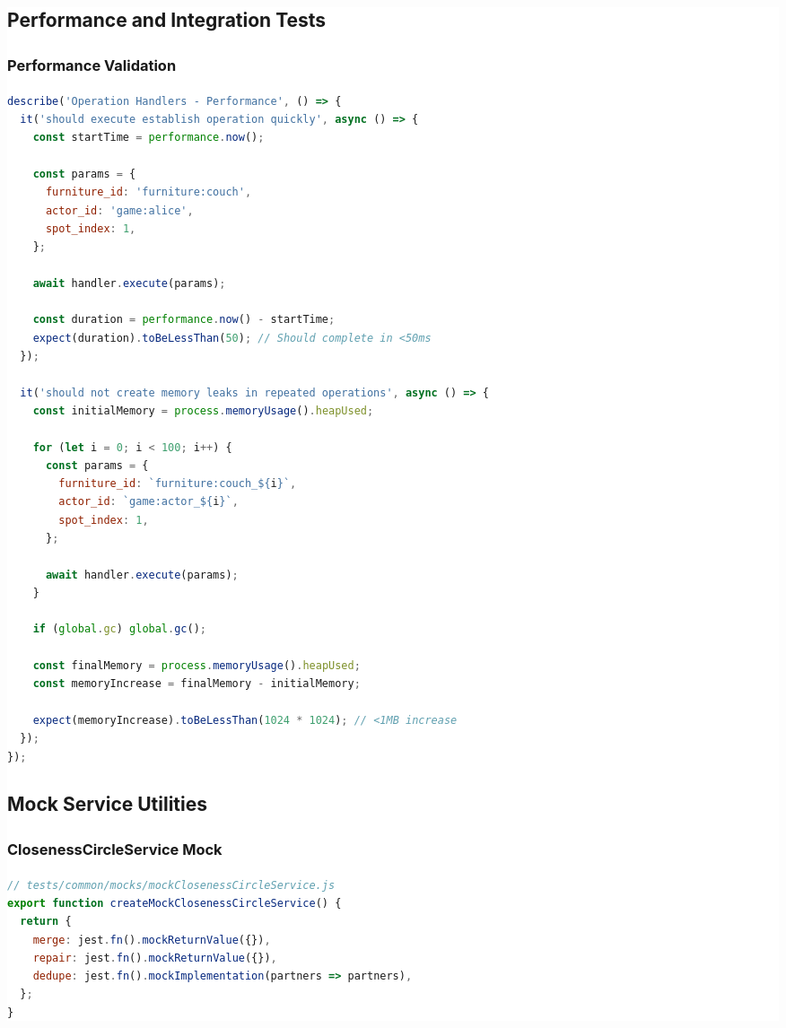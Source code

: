 ```javascript
```

## Performance and Integration Tests

### Performance Validation
```javascript
describe('Operation Handlers - Performance', () => {
  it('should execute establish operation quickly', async () => {
    const startTime = performance.now();

    const params = {
      furniture_id: 'furniture:couch',
      actor_id: 'game:alice',
      spot_index: 1,
    };

    await handler.execute(params);

    const duration = performance.now() - startTime;
    expect(duration).toBeLessThan(50); // Should complete in <50ms
  });

  it('should not create memory leaks in repeated operations', async () => {
    const initialMemory = process.memoryUsage().heapUsed;

    for (let i = 0; i < 100; i++) {
      const params = {
        furniture_id: `furniture:couch_${i}`,
        actor_id: `game:actor_${i}`,
        spot_index: 1,
      };

      await handler.execute(params);
    }

    if (global.gc) global.gc();

    const finalMemory = process.memoryUsage().heapUsed;
    const memoryIncrease = finalMemory - initialMemory;

    expect(memoryIncrease).toBeLessThan(1024 * 1024); // <1MB increase
  });
});
```

## Mock Service Utilities

### ClosenessCircleService Mock
```javascript
// tests/common/mocks/mockClosenessCircleService.js
export function createMockClosenessCircleService() {
  return {
    merge: jest.fn().mockReturnValue({}),
    repair: jest.fn().mockReturnValue({}),
    dedupe: jest.fn().mockImplementation(partners => partners),
  };
}
```
